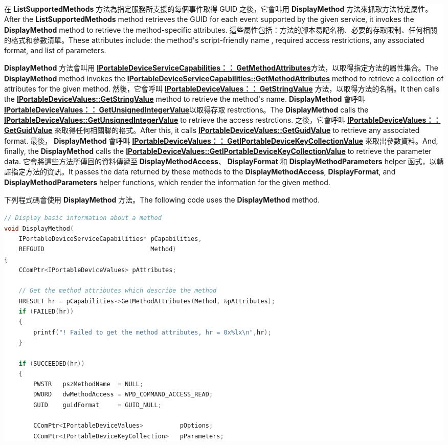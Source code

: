 

<span data-ttu-id="2298c-140">在 **ListSupportedMethods** 方法為指定服務所支援的每個事件取得 GUID 之後，它會叫用 **DisplayMethod** 方法來抓取方法特定屬性。</span><span class="sxs-lookup"><span data-stu-id="2298c-140">After the **ListSupportedMethods** method retrieves the GUID for each event supported by the given service, it invokes the **DisplayMethod** method to retrieve the method-specific attributes.</span></span> <span data-ttu-id="2298c-141">這些屬性包括：方法的腳本易記名稱、必要的存取限制、任何相關的格式和參數清單。</span><span class="sxs-lookup"><span data-stu-id="2298c-141">These attributes include: the method's script-friendly name , required access restrictions, any associated format, and list of parameters.</span></span>

<span data-ttu-id="2298c-142">**DisplayMethod** 方法會叫用 [**IPortableDeviceServiceCapabilities：： GetMethodAttributes**](/windows/desktop/api/PortableDeviceAPI/nf-portabledeviceapi-iportabledeviceservicecapabilities-getmethodattributes)方法，以取得指定方法的屬性集合。</span><span class="sxs-lookup"><span data-stu-id="2298c-142">The **DisplayMethod** method invokes the [**IPortableDeviceServiceCapabilities::GetMethodAttributes**](/windows/desktop/api/PortableDeviceAPI/nf-portabledeviceapi-iportabledeviceservicecapabilities-getmethodattributes) method to retrieve a collection of attributes for the given method.</span></span> <span data-ttu-id="2298c-143">然後，它會呼叫 [**IPortableDeviceValues：： GetStringValue**](iportabledevicevalues-getstringvalue.md) 方法，以取得方法的名稱。</span><span class="sxs-lookup"><span data-stu-id="2298c-143">It then calls the [**IPortableDeviceValues::GetStringValue**](iportabledevicevalues-getstringvalue.md) method to retrieve the method's name.</span></span> <span data-ttu-id="2298c-144">**DisplayMethod** 會呼叫 [**IPortableDeviceValues：： GetUnsignedIntegerValue**](iportabledevicevalues-getunsignedintegervalue.md)以取得存取 restrctions。</span><span class="sxs-lookup"><span data-stu-id="2298c-144">The **DisplayMethod** calls the [**IPortableDeviceValues::GetUnsignedIntegerValue**](iportabledevicevalues-getunsignedintegervalue.md) to retrieve the access restrctions.</span></span> <span data-ttu-id="2298c-145">之後，它會呼叫 [**IPortableDeviceValues：： GetGuidValue**](iportabledevicevalues-getguidvalue.md) 來取得任何相關聯的格式。</span><span class="sxs-lookup"><span data-stu-id="2298c-145">After this, it calls [**IPortableDeviceValues::GetGuidValue**](iportabledevicevalues-getguidvalue.md) to retrieve any associated format.</span></span> <span data-ttu-id="2298c-146">最後， **DisplayMethod** 會呼叫 [**IPortableDeviceValues：： GetIPortableDeviceKeyCollectionValue**](iportabledevicevalues-getiportabledevicekeycollectionvalue.md) 來取出參數資料。</span><span class="sxs-lookup"><span data-stu-id="2298c-146">And, finally, the **DisplayMethod** calls the [**IPortableDeviceValues::GetIPortableDeviceKeyCollectionValue**](iportabledevicevalues-getiportabledevicekeycollectionvalue.md) to retrieve the parameter data.</span></span> <span data-ttu-id="2298c-147">它會將這些方法所傳回的資料傳遞至 **DisplayMethodAccess**、 **DisplayFormat** 和 **DisplayMethodParameters** helper 函式，以轉譯指定方法的資訊。</span><span class="sxs-lookup"><span data-stu-id="2298c-147">It passes the data returned by these methods to the **DisplayMethodAccess**, **DisplayFormat**, and **DisplayMethodParameters** helper functions, which render the information for the given method.</span></span>

<span data-ttu-id="2298c-148">下列程式碼會使用 **DisplayMethod** 方法。</span><span class="sxs-lookup"><span data-stu-id="2298c-148">The following code uses the **DisplayMethod** method.</span></span>


```C++
// Display basic information about a method
void DisplayMethod(
    IPortableDeviceServiceCapabilities* pCapabilities,
    REFGUID                             Method)
{
    CComPtr<IPortableDeviceValues> pAttributes;

    // Get the method attributes which describe the method
    HRESULT hr = pCapabilities->GetMethodAttributes(Method, &pAttributes);
    if (FAILED(hr))
    {
        printf("! Failed to get the method attributes, hr = 0x%lx\n",hr);
    }

    if (SUCCEEDED(hr))
    {
        PWSTR   pszMethodName  = NULL;
        DWORD   dwMethodAccess = WPD_COMMAND_ACCESS_READ;
        GUID    guidFormat     = GUID_NULL;

        CComPtr<IPortableDeviceValues>          pOptions;
        CComPtr<IPortableDeviceKeyCollection>   pParameters;

```